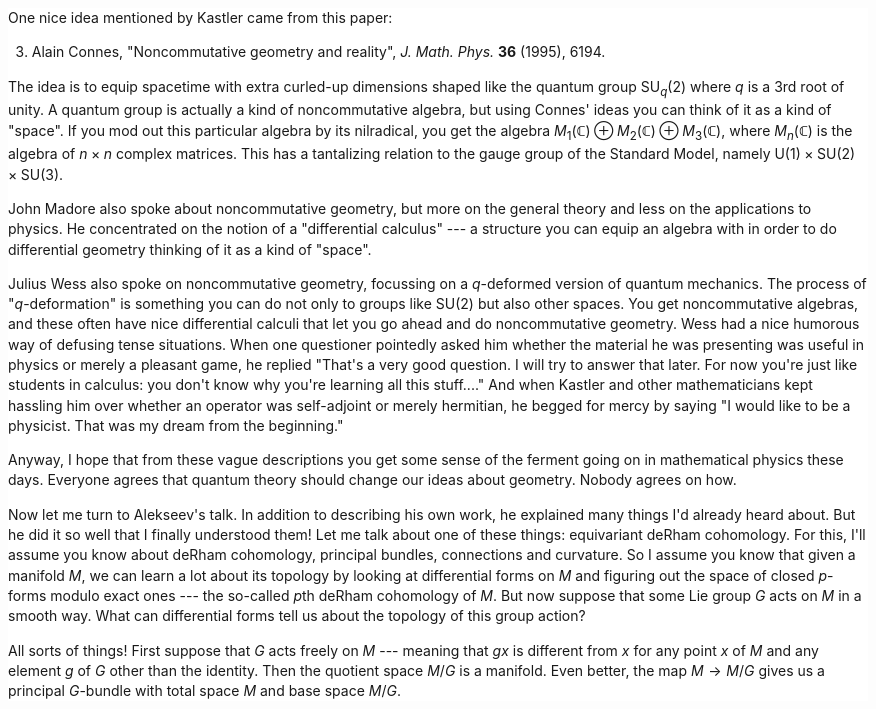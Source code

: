 One nice idea mentioned by Kastler came from this paper:

3) Alain Connes, "Noncommutative geometry and reality", _J. Math. Phys._ **36** (1995), 6194.

The idea is to equip spacetime with extra curled-up dimensions shaped
like the quantum group $\mathrm{SU}_q(2)$ where $q$ is a 3rd root of unity. A
quantum group is actually a kind of noncommutative algebra, but using
Connes' ideas you can think of it as a kind of "space". If you mod
out this particular algebra by its nilradical, you get the algebra
$M_1(\mathbb{C})\oplus M_2(\mathbb{C})\oplus M_3(\mathbb{C})$, where $M_n(\mathbb{C})$ is the algebra of $n\times n$
complex matrices. This has a tantalizing relation to the gauge group of
the Standard Model, namely $\mathrm{U}(1)\times\mathrm{SU}(2)\times\mathrm{SU}(3)$.

John Madore also spoke about noncommutative geometry, but more on the
general theory and less on the applications to physics. He concentrated
on the notion of a "differential calculus" --- a structure you can equip
an algebra with in order to do differential geometry thinking of it as a
kind of "space".

Julius Wess also spoke on noncommutative geometry, focussing on a
$q$-deformed version of quantum mechanics. The process of
"$q$-deformation" is something you can do not only to groups like $\mathrm{SU}(2)$
but also other spaces. You get noncommutative algebras, and these often
have nice differential calculi that let you go ahead and do
noncommutative geometry. Wess had a nice humorous way of defusing tense
situations. When one questioner pointedly asked him whether the material
he was presenting was useful in physics or merely a pleasant game, he
replied "That's a very good question. I will try to answer that later.
For now you're just like students in calculus: you don't know why
you're learning all this stuff...." And when Kastler and other
mathematicians kept hassling him over whether an operator was
self-adjoint or merely hermitian, he begged for mercy by saying "I
would like to be a physicist. That was my dream from the beginning."

Anyway, I hope that from these vague descriptions you get some sense of
the ferment going on in mathematical physics these days. Everyone agrees
that quantum theory should change our ideas about geometry. Nobody
agrees on how.

Now let me turn to Alekseev's talk. In addition to describing his own
work, he explained many things I'd already heard about. But he did it
so well that I finally understood them! Let me talk about one of these
things: equivariant deRham cohomology. For this, I'll assume you know
about deRham cohomology, principal bundles, connections and curvature.
So I assume you know that given a manifold $M$, we can learn a lot about
its topology by looking at differential forms on $M$ and figuring out the
space of closed $p$-forms modulo exact ones --- the so-called $p$th deRham
cohomology of $M$. But now suppose that some Lie group $G$ acts on $M$ in a
smooth way. What can differential forms tell us about the topology of
this group action?

All sorts of things! First suppose that $G$ acts freely on $M$ --- meaning
that $gx$ is different from $x$ for any point $x$ of $M$ and any element $g$ of $G$
other than the identity. Then the quotient space $M/G$ is a manifold. Even
better, the map $M\to M/G$ gives us a principal $G$-bundle with total space $M$
and base space $M/G$.
